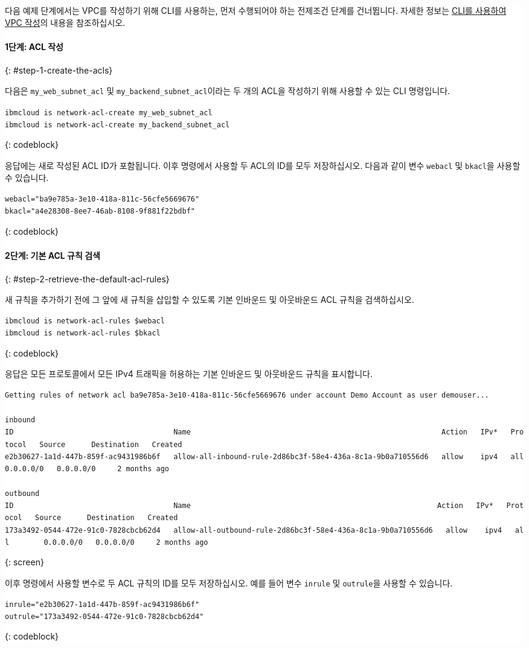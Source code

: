 다음 예제 단계에서는 VPC를 작성하기 위해 CLI를 사용하는, 먼저 수행되어야 하는 전제조건 단계를 건너뜁니다. 자세한 정보는 [CLI를 사용하여 VPC 작성](/docs/vpc-on-classic?topic=vpc-on-classic-creating-a-vpc-using-the-ibm-cloud-cli)의 내용을 참조하십시오.


#### 1단계: ACL 작성
{: #step-1-create-the-acls}

다음은 `my_web_subnet_acl` 및 `my_backend_subnet_acl`이라는 두 개의 ACL을 작성하기 위해 사용할 수 있는 CLI 명령입니다.

```
ibmcloud is network-acl-create my_web_subnet_acl
ibmcloud is network-acl-create my_backend_subnet_acl
```
{: codeblock}

응답에는 새로 작성된 ACL ID가 포함됩니다. 이후 명령에서 사용할 두 ACL의 ID를 모두 저장하십시오. 다음과 같이 변수 `webacl` 및 `bkacl`을 사용할 수 있습니다.

```
webacl="ba9e785a-3e10-418a-811c-56cfe5669676"
bkacl="a4e28308-8ee7-46ab-8108-9f881f22bdbf"
```
{: codeblock}

#### 2단계: 기본 ACL 규칙 검색
{: #step-2-retrieve-the-default-acl-rules}

새 규칙을 추가하기 전에 그 앞에 새 규칙을 삽입할 수 있도록 기본 인바운드 및 아웃바운드 ACL 규칙을 검색하십시오.

```
ibmcloud is network-acl-rules $webacl
ibmcloud is network-acl-rules $bkacl
```
{: codeblock}

응답은 모든 프로토콜에서 모든 IPv4 트래픽을 허용하는 기본 인바운드 및 아웃바운드 규칙을 표시합니다.

```
Getting rules of network acl ba9e785a-3e10-418a-811c-56cfe5669676 under account Demo Account as user demouser...

inbound
ID                                     Name                                                          Action   IPv*   Protocol   Source      Destination   Created
e2b30627-1a1d-447b-859f-ac9431986b6f   allow-all-inbound-rule-2d86bc3f-58e4-436a-8c1a-9b0a710556d6   allow    ipv4   all        0.0.0.0/0   0.0.0.0/0     2 months ago

outbound
ID                                     Name                                                         Action   IPv*   Protocol   Source      Destination   Created
173a3492-0544-472e-91c0-7828cbcb62d4   allow-all-outbound-rule-2d86bc3f-58e4-436a-8c1a-9b0a710556d6   allow    ipv4   all        0.0.0.0/0   0.0.0.0/0     2 months ago
```
{: screen}

이후 명령에서 사용할 변수로 두 ACL 규칙의 ID를 모두 저장하십시오. 예를 들어 변수 `inrule` 및 `outrule`을 사용할 수 있습니다.

```
inrule="e2b30627-1a1d-447b-859f-ac9431986b6f"
outrule="173a3492-0544-472e-91c0-7828cbcb62d4"
```
{: codeblock}
